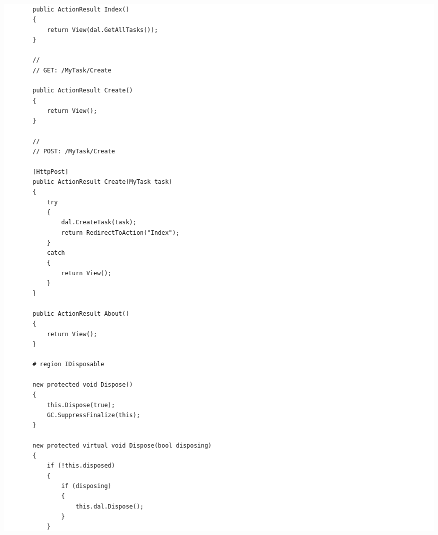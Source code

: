             public ActionResult Index()
            {
                return View(dal.GetAllTasks());
            }
    
            //
            // GET: /MyTask/Create
    
            public ActionResult Create()
            {
                return View();
            }
    
            //
            // POST: /MyTask/Create
    
            [HttpPost]
            public ActionResult Create(MyTask task)
            {
                try
                {
                    dal.CreateTask(task);
                    return RedirectToAction("Index");
                }
                catch
                {
                    return View();
                }
            }
    
            public ActionResult About()
            {
                return View();
            }
    
            # region IDisposable
    
            new protected void Dispose()
            {
                this.Dispose(true);
                GC.SuppressFinalize(this);
            }
    
            new protected virtual void Dispose(bool disposing)
            {
                if (!this.disposed)
                {
                    if (disposing)
                    {
                        this.dal.Dispose();
                    }
                }
    

[AzurePortal]: http://manage.windowsazure.com
[WindowsAzure]: http://www.windowsazure.com
[MongoC#LangCenter]: http://docs.mongodb.org/ecosystem/drivers/csharp/
[MVCWebSite]: http://www.asp.net/mvc
[ASP.NET]: http://www.asp.net/
[MongoConnectionStrings]: http://www.mongodb.org/display/DOCS/Connections
[MongoDB]: http://www.mongodb.org
[InstallMongoOnWindowsVM]: ../virtual-machines/virtual-machines-windows-classic-install-mongodb.md
[VSEWeb]: http://www.microsoft.com/visualstudio/eng/2013-downloads#d-2013-express
[VSUlt]: http://www.microsoft.com/visualstudio/eng/2013-downloads
[StartPageNewProject]: ./media/web-sites-dotnet-store-data-mongodb-vm/NewProject.png
[NewProjectMyTaskListApp]: ./media/web-sites-dotnet-store-data-mongodb-vm/NewProjectMyTaskListApp.png
[VS2013SelectMVCTemplate]: ./media/web-sites-dotnet-store-data-mongodb-vm/VS2013SelectMVCTemplate.png
[VS2013DefaultMVCApplication]: ./media/web-sites-dotnet-store-data-mongodb-vm/VS2013DefaultMVCApplication.png
[VS2013ManageNuGetPackages]: ./media/web-sites-dotnet-store-data-mongodb-vm/VS2013ManageNuGetPackages.png
[SearchforMongoDBCSharpDriver]: ./media/web-sites-dotnet-store-data-mongodb-vm/SearchforMongoDBCSharpDriver.png
[MongoDBCsharpDriverInstalled]: ./media/web-sites-dotnet-store-data-mongodb-vm/MongoDBCsharpDriverInstalled.png
[MongoDBCSharpDriverReferences]: ./media/web-sites-dotnet-store-data-mongodb-vm/MongoDBCSharpDriverReferences.png
[SolutionExplorerMyTaskListApp]: ./media/web-sites-dotnet-store-data-mongodb-vm/SolutionExplorerMyTaskListApp.png
[TaskListAppBlank]: ./media/web-sites-dotnet-store-data-mongodb-vm/TaskListAppBlank.png
[WAWSCreateWebSite]: ./media/web-sites-dotnet-store-data-mongodb-vm/WAWSCreateWebSite.png
[WAWSDashboardMyTaskListApp]: ./media/web-sites-dotnet-store-data-mongodb-vm/WAWSDashboardMyTaskListApp.png
[Image9]: ./media/web-sites-dotnet-store-data-mongodb-vm/RepoReady.png
[Image10]: ./media/web-sites-dotnet-store-data-mongodb-vm/GitInstructions.png
[Image11]: ./media/web-sites-dotnet-store-data-mongodb-vm/GitDeploymentComplete.png
[创建虚拟机并安装 MongoDB]: #virtualmachine
[Create and run the My Task List ASP.NET application on your development computer]: #createapp
[Create an Azure web site]: #createwebsite
[Deploy the ASP.NET application to the web site using Git]: #deployapp